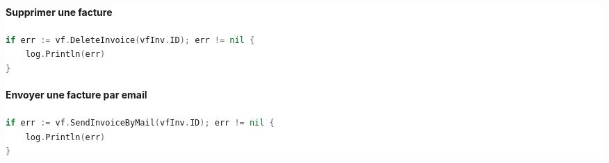 #### Supprimer une facture

```go
if err := vf.DeleteInvoice(vfInv.ID); err != nil {
    log.Println(err)
}
```

#### Envoyer une facture par email

```go
if err := vf.SendInvoiceByMail(vfInv.ID); err != nil {
    log.Println(err)
}
```
